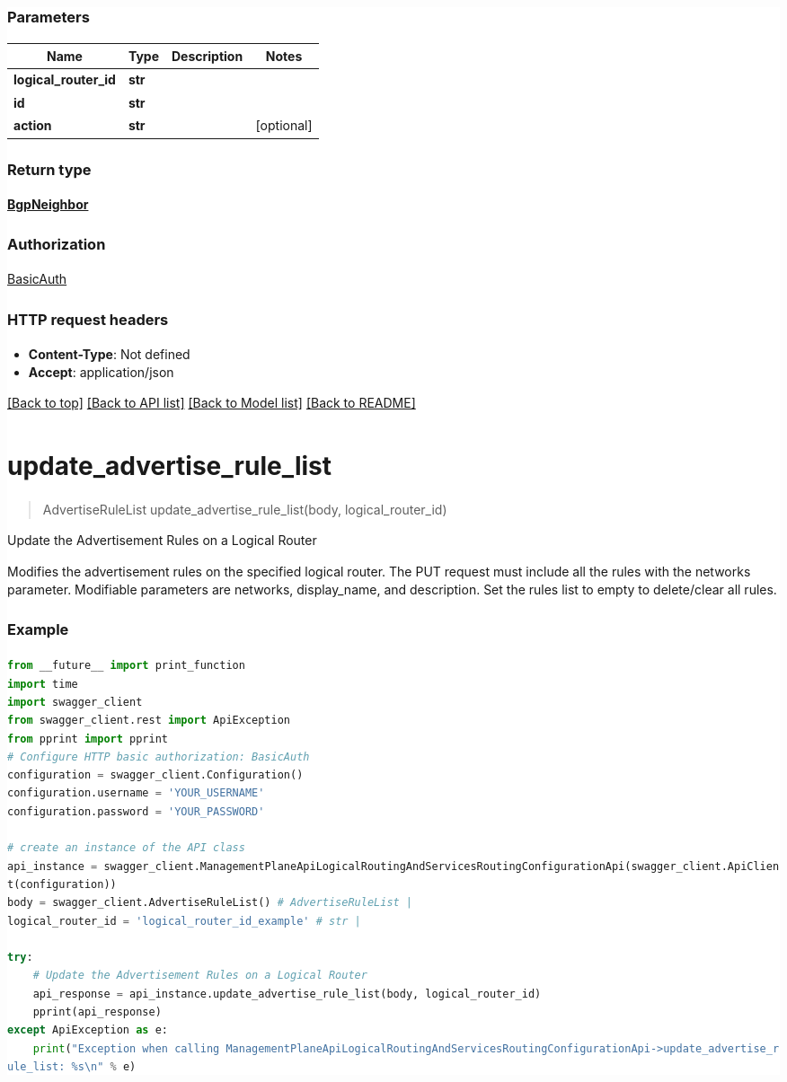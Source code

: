 ### Parameters

Name | Type | Description  | Notes
------------- | ------------- | ------------- | -------------
 **logical_router_id** | **str**|  | 
 **id** | **str**|  | 
 **action** | **str**|  | [optional] 

### Return type

[**BgpNeighbor**](BgpNeighbor.md)

### Authorization

[BasicAuth](../README.md#BasicAuth)

### HTTP request headers

 - **Content-Type**: Not defined
 - **Accept**: application/json

[[Back to top]](#) [[Back to API list]](../README.md#documentation-for-api-endpoints) [[Back to Model list]](../README.md#documentation-for-models) [[Back to README]](../README.md)

# **update_advertise_rule_list**
> AdvertiseRuleList update_advertise_rule_list(body, logical_router_id)

Update the Advertisement Rules on a Logical Router

Modifies the advertisement rules on the specified logical router. The PUT request must include all the rules with the networks parameter. Modifiable parameters are networks, display_name, and description. Set the rules list to empty to delete/clear all rules. 

### Example
```python
from __future__ import print_function
import time
import swagger_client
from swagger_client.rest import ApiException
from pprint import pprint
# Configure HTTP basic authorization: BasicAuth
configuration = swagger_client.Configuration()
configuration.username = 'YOUR_USERNAME'
configuration.password = 'YOUR_PASSWORD'

# create an instance of the API class
api_instance = swagger_client.ManagementPlaneApiLogicalRoutingAndServicesRoutingConfigurationApi(swagger_client.ApiClient(configuration))
body = swagger_client.AdvertiseRuleList() # AdvertiseRuleList | 
logical_router_id = 'logical_router_id_example' # str | 

try:
    # Update the Advertisement Rules on a Logical Router
    api_response = api_instance.update_advertise_rule_list(body, logical_router_id)
    pprint(api_response)
except ApiException as e:
    print("Exception when calling ManagementPlaneApiLogicalRoutingAndServicesRoutingConfigurationApi->update_advertise_rule_list: %s\n" % e)
```

